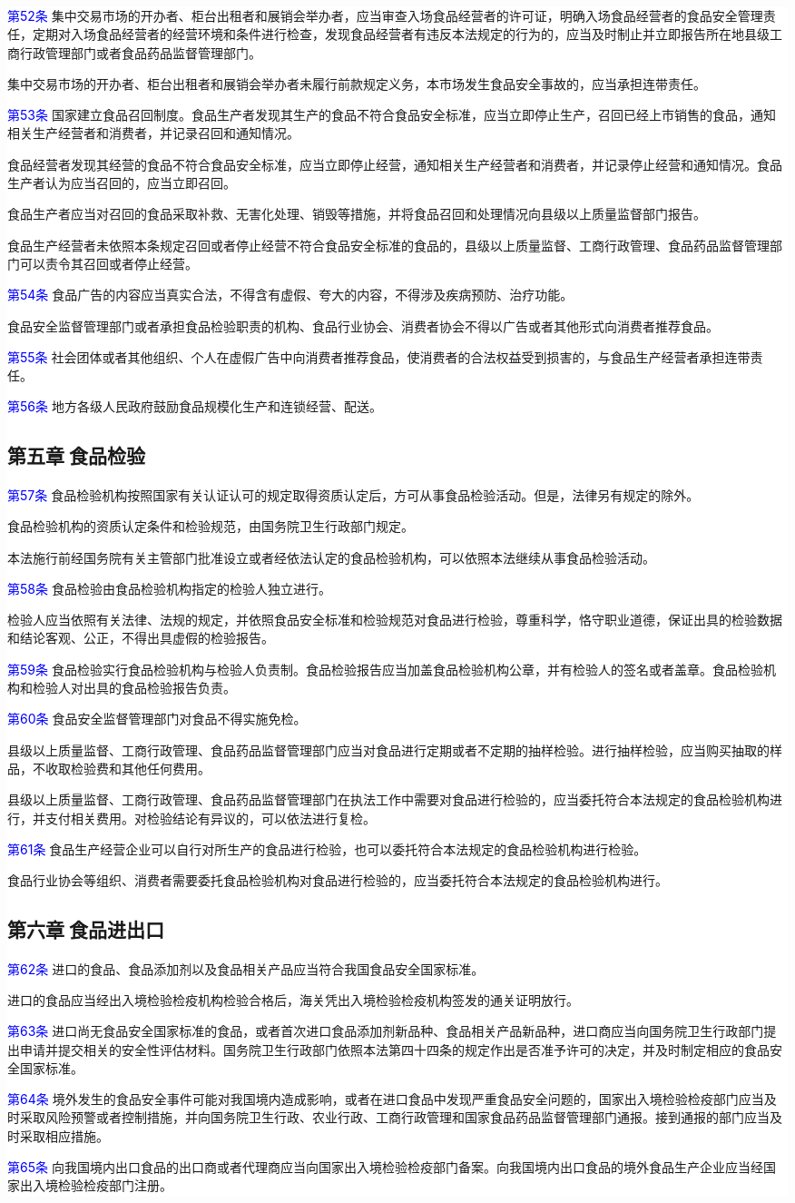 <a style="color:blue" name="第52条">第52条</a>  集中交易市场的开办者、柜台出租者和展销会举办者，应当审查入场食品经营者的许可证，明确入场食品经营者的食品安全管理责任，定期对入场食品经营者的经营环境和条件进行检查，发现食品经营者有违反本法规定的行为的，应当及时制止并立即报告所在地县级工商行政管理部门或者食品药品监督管理部门。

集中交易市场的开办者、柜台出租者和展销会举办者未履行前款规定义务，本市场发生食品安全事故的，应当承担连带责任。

<a style="color:blue" name="第53条">第53条</a>  国家建立食品召回制度。食品生产者发现其生产的食品不符合食品安全标准，应当立即停止生产，召回已经上市销售的食品，通知相关生产经营者和消费者，并记录召回和通知情况。

食品经营者发现其经营的食品不符合食品安全标准，应当立即停止经营，通知相关生产经营者和消费者，并记录停止经营和通知情况。食品生产者认为应当召回的，应当立即召回。

食品生产者应当对召回的食品采取补救、无害化处理、销毁等措施，并将食品召回和处理情况向县级以上质量监督部门报告。

食品生产经营者未依照本条规定召回或者停止经营不符合食品安全标准的食品的，县级以上质量监督、工商行政管理、食品药品监督管理部门可以责令其召回或者停止经营。

<a style="color:blue" name="第54条">第54条</a>  食品广告的内容应当真实合法，不得含有虚假、夸大的内容，不得涉及疾病预防、治疗功能。

食品安全监督管理部门或者承担食品检验职责的机构、食品行业协会、消费者协会不得以广告或者其他形式向消费者推荐食品。

<a style="color:blue" name="第55条">第55条</a>  社会团体或者其他组织、个人在虚假广告中向消费者推荐食品，使消费者的合法权益受到损害的，与食品生产经营者承担连带责任。

<a style="color:blue" name="第56条">第56条</a>  地方各级人民政府鼓励食品规模化生产和连锁经营、配送。

## 第五章 食品检验

<a style="color:blue" name="第57条">第57条</a>  食品检验机构按照国家有关认证认可的规定取得资质认定后，方可从事食品检验活动。但是，法律另有规定的除外。

食品检验机构的资质认定条件和检验规范，由国务院卫生行政部门规定。

本法施行前经国务院有关主管部门批准设立或者经依法认定的食品检验机构，可以依照本法继续从事食品检验活动。

<a style="color:blue" name="第58条">第58条</a>  食品检验由食品检验机构指定的检验人独立进行。

检验人应当依照有关法律、法规的规定，并依照食品安全标准和检验规范对食品进行检验，尊重科学，恪守职业道德，保证出具的检验数据和结论客观、公正，不得出具虚假的检验报告。

<a style="color:blue" name="第59条">第59条</a>  食品检验实行食品检验机构与检验人负责制。食品检验报告应当加盖食品检验机构公章，并有检验人的签名或者盖章。食品检验机构和检验人对出具的食品检验报告负责。

<a style="color:blue" name="第60条">第60条</a>  食品安全监督管理部门对食品不得实施免检。

县级以上质量监督、工商行政管理、食品药品监督管理部门应当对食品进行定期或者不定期的抽样检验。进行抽样检验，应当购买抽取的样品，不收取检验费和其他任何费用。

县级以上质量监督、工商行政管理、食品药品监督管理部门在执法工作中需要对食品进行检验的，应当委托符合本法规定的食品检验机构进行，并支付相关费用。对检验结论有异议的，可以依法进行复检。

<a style="color:blue" name="第61条">第61条</a>  食品生产经营企业可以自行对所生产的食品进行检验，也可以委托符合本法规定的食品检验机构进行检验。

食品行业协会等组织、消费者需要委托食品检验机构对食品进行检验的，应当委托符合本法规定的食品检验机构进行。

## 第六章 食品进出口

<a style="color:blue" name="第62条">第62条</a>  进口的食品、食品添加剂以及食品相关产品应当符合我国食品安全国家标准。

进口的食品应当经出入境检验检疫机构检验合格后，海关凭出入境检验检疫机构签发的通关证明放行。

<a style="color:blue" name="第63条">第63条</a>  进口尚无食品安全国家标准的食品，或者首次进口食品添加剂新品种、食品相关产品新品种，进口商应当向国务院卫生行政部门提出申请并提交相关的安全性评估材料。国务院卫生行政部门依照本法第四十四条的规定作出是否准予许可的决定，并及时制定相应的食品安全国家标准。

<a style="color:blue" name="第64条">第64条</a>  境外发生的食品安全事件可能对我国境内造成影响，或者在进口食品中发现严重食品安全问题的，国家出入境检验检疫部门应当及时采取风险预警或者控制措施，并向国务院卫生行政、农业行政、工商行政管理和国家食品药品监督管理部门通报。接到通报的部门应当及时采取相应措施。

<a style="color:blue" name="第65条">第65条</a>  向我国境内出口食品的出口商或者代理商应当向国家出入境检验检疫部门备案。向我国境内出口食品的境外食品生产企业应当经国家出入境检验检疫部门注册。
